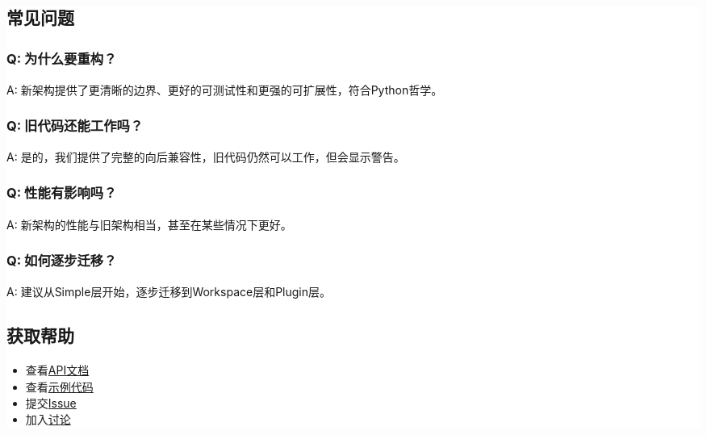 ## 常见问题

### Q: 为什么要重构？

A: 新架构提供了更清晰的边界、更好的可测试性和更强的可扩展性，符合Python哲学。

### Q: 旧代码还能工作吗？

A: 是的，我们提供了完整的向后兼容性，旧代码仍然可以工作，但会显示警告。

### Q: 性能有影响吗？

A: 新架构的性能与旧架构相当，甚至在某些情况下更好。

### Q: 如何逐步迁移？

A: 建议从Simple层开始，逐步迁移到Workspace层和Plugin层。

## 获取帮助

- 查看[API文档](https://github.com/your-repo/republic-prompt/blob/main/docs/api.md)
- 查看[示例代码](https://github.com/your-repo/republic-prompt/tree/main/examples)
- 提交[Issue](https://github.com/your-repo/republic-prompt/issues)
- 加入[讨论](https://github.com/your-repo/republic-prompt/discussions)